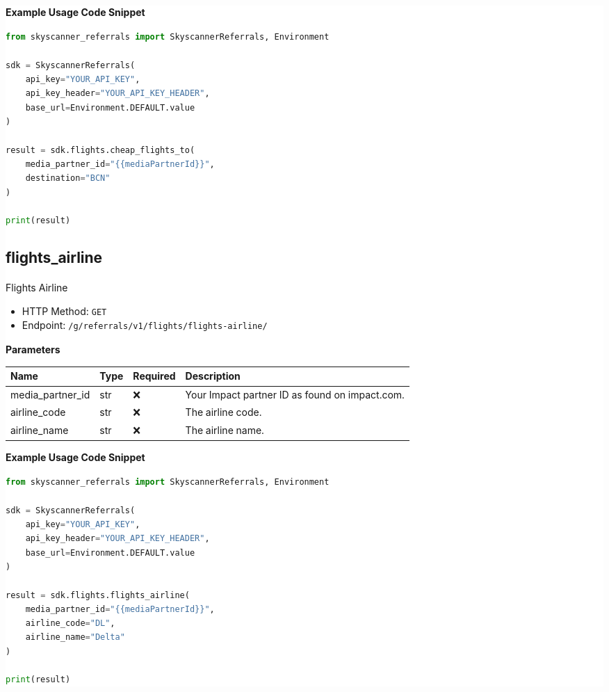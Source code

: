 **Example Usage Code Snippet**

```python
from skyscanner_referrals import SkyscannerReferrals, Environment

sdk = SkyscannerReferrals(
    api_key="YOUR_API_KEY",
    api_key_header="YOUR_API_KEY_HEADER",
    base_url=Environment.DEFAULT.value
)

result = sdk.flights.cheap_flights_to(
    media_partner_id="{{mediaPartnerId}}",
    destination="BCN"
)

print(result)
```

## flights_airline

Flights Airline

- HTTP Method: `GET`
- Endpoint: `/g/referrals/v1/flights/flights-airline/`

**Parameters**

| Name             | Type | Required | Description                                    |
| :--------------- | :--- | :------- | :--------------------------------------------- |
| media_partner_id | str  | ❌       | Your Impact partner ID as found on impact.com. |
| airline_code     | str  | ❌       | The airline code.                              |
| airline_name     | str  | ❌       | The airline name.                              |

**Example Usage Code Snippet**

```python
from skyscanner_referrals import SkyscannerReferrals, Environment

sdk = SkyscannerReferrals(
    api_key="YOUR_API_KEY",
    api_key_header="YOUR_API_KEY_HEADER",
    base_url=Environment.DEFAULT.value
)

result = sdk.flights.flights_airline(
    media_partner_id="{{mediaPartnerId}}",
    airline_code="DL",
    airline_name="Delta"
)

print(result)
```


